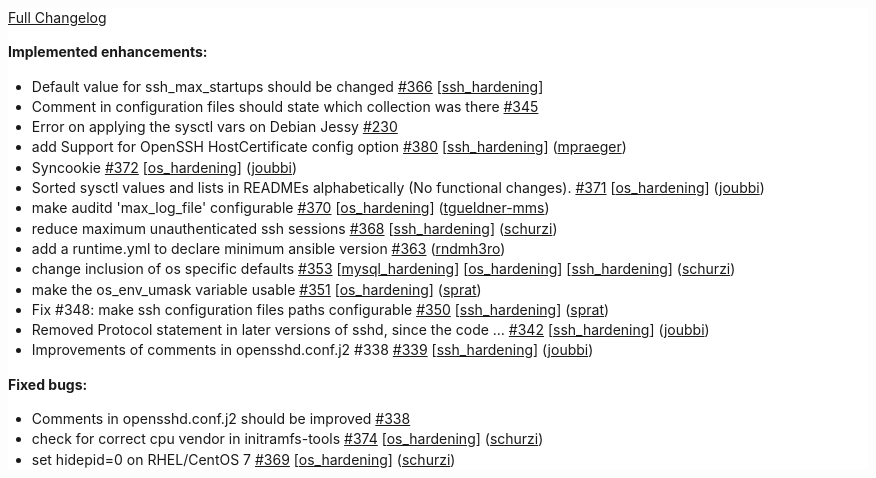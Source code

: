 [Full Changelog](https://github.com/dev-sec/ansible-collection-hardening/compare/7.0.0...7.1.0)

**Implemented enhancements:**

- Default value for ssh_max_startups should be changed [#366](https://github.com/dev-sec/ansible-collection-hardening/issues/366) \[[ssh_hardening](https://github.com/dev-sec/ansible-collection-hardening/labels/ssh_hardening)\]
- Comment in configuration files should state which collection was there [#345](https://github.com/dev-sec/ansible-collection-hardening/issues/345)
- Error on applying the sysctl vars on Debian Jessy [#230](https://github.com/dev-sec/ansible-collection-hardening/issues/230)
- add Support for OpenSSH HostCertificate config option [#380](https://github.com/dev-sec/ansible-collection-hardening/pull/380) \[[ssh_hardening](https://github.com/dev-sec/ansible-collection-hardening/labels/ssh_hardening)\] ([mpraeger](https://github.com/mpraeger))
- Syncookie [#372](https://github.com/dev-sec/ansible-collection-hardening/pull/372) \[[os_hardening](https://github.com/dev-sec/ansible-collection-hardening/labels/os_hardening)\] ([joubbi](https://github.com/joubbi))
- Sorted sysctl values and lists in READMEs alphabetically (No functional changes). [#371](https://github.com/dev-sec/ansible-collection-hardening/pull/371) \[[os_hardening](https://github.com/dev-sec/ansible-collection-hardening/labels/os_hardening)\] ([joubbi](https://github.com/joubbi))
- make auditd 'max_log_file' configurable [#370](https://github.com/dev-sec/ansible-collection-hardening/pull/370) \[[os_hardening](https://github.com/dev-sec/ansible-collection-hardening/labels/os_hardening)\] ([tgueldner-mms](https://github.com/tgueldner-mms))
- reduce maximum unauthenticated ssh sessions [#368](https://github.com/dev-sec/ansible-collection-hardening/pull/368) \[[ssh_hardening](https://github.com/dev-sec/ansible-collection-hardening/labels/ssh_hardening)\] ([schurzi](https://github.com/schurzi))
- add a runtime.yml to declare minimum ansible version [#363](https://github.com/dev-sec/ansible-collection-hardening/pull/363) ([rndmh3ro](https://github.com/rndmh3ro))
- change inclusion of os specific defaults [#353](https://github.com/dev-sec/ansible-collection-hardening/pull/353) \[[mysql_hardening](https://github.com/dev-sec/ansible-collection-hardening/labels/mysql_hardening)\] \[[os_hardening](https://github.com/dev-sec/ansible-collection-hardening/labels/os_hardening)\] \[[ssh_hardening](https://github.com/dev-sec/ansible-collection-hardening/labels/ssh_hardening)\] ([schurzi](https://github.com/schurzi))
- make the os_env_umask variable usable [#351](https://github.com/dev-sec/ansible-collection-hardening/pull/351) \[[os_hardening](https://github.com/dev-sec/ansible-collection-hardening/labels/os_hardening)\] ([sprat](https://github.com/sprat))
- Fix #348: make ssh configuration files paths configurable [#350](https://github.com/dev-sec/ansible-collection-hardening/pull/350) \[[ssh_hardening](https://github.com/dev-sec/ansible-collection-hardening/labels/ssh_hardening)\] ([sprat](https://github.com/sprat))
- Removed Protocol statement in later versions of sshd, since the code … [#342](https://github.com/dev-sec/ansible-collection-hardening/pull/342) \[[ssh_hardening](https://github.com/dev-sec/ansible-collection-hardening/labels/ssh_hardening)\] ([joubbi](https://github.com/joubbi))
- Improvements of comments in opensshd.conf.j2  #338 [#339](https://github.com/dev-sec/ansible-collection-hardening/pull/339) \[[ssh_hardening](https://github.com/dev-sec/ansible-collection-hardening/labels/ssh_hardening)\] ([joubbi](https://github.com/joubbi))

**Fixed bugs:**

- Comments in opensshd.conf.j2 should be improved [#338](https://github.com/dev-sec/ansible-collection-hardening/issues/338)
- check for correct cpu vendor in initramfs-tools [#374](https://github.com/dev-sec/ansible-collection-hardening/pull/374) \[[os_hardening](https://github.com/dev-sec/ansible-collection-hardening/labels/os_hardening)\] ([schurzi](https://github.com/schurzi))
- set hidepid=0 on RHEL/CentOS 7 [#369](https://github.com/dev-sec/ansible-collection-hardening/pull/369) \[[os_hardening](https://github.com/dev-sec/ansible-collection-hardening/labels/os_hardening)\] ([schurzi](https://github.com/schurzi))
